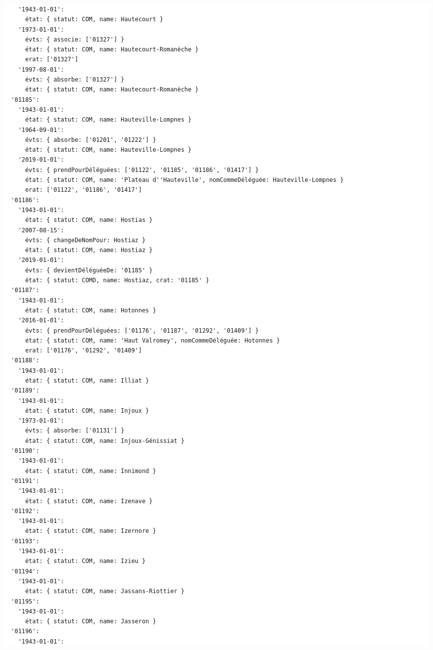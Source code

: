         '1943-01-01':
          état: { statut: COM, name: Hautecourt }
        '1973-01-01':
          évts: { associe: ['01327'] }
          état: { statut: COM, name: Hautecourt-Romanèche }
          erat: ['01327']
        '1997-08-01':
          évts: { absorbe: ['01327'] }
          état: { statut: COM, name: Hautecourt-Romanèche }
      '01185':
        '1943-01-01':
          état: { statut: COM, name: Hauteville-Lompnes }
        '1964-09-01':
          évts: { absorbe: ['01201', '01222'] }
          état: { statut: COM, name: Hauteville-Lompnes }
        '2019-01-01':
          évts: { prendPourDéléguées: ['01122', '01185', '01186', '01417'] }
          état: { statut: COM, name: 'Plateau d''Hauteville', nomCommeDéléguée: Hauteville-Lompnes }
          erat: ['01122', '01186', '01417']
      '01186':
        '1943-01-01':
          état: { statut: COM, name: Hostias }
        '2007-08-15':
          évts: { changeDeNomPour: Hostiaz }
          état: { statut: COM, name: Hostiaz }
        '2019-01-01':
          évts: { devientDéléguéeDe: '01185' }
          état: { statut: COMD, name: Hostiaz, crat: '01185' }
      '01187':
        '1943-01-01':
          état: { statut: COM, name: Hotonnes }
        '2016-01-01':
          évts: { prendPourDéléguées: ['01176', '01187', '01292', '01409'] }
          état: { statut: COM, name: 'Haut Valromey', nomCommeDéléguée: Hotonnes }
          erat: ['01176', '01292', '01409']
      '01188':
        '1943-01-01':
          état: { statut: COM, name: Illiat }
      '01189':
        '1943-01-01':
          état: { statut: COM, name: Injoux }
        '1973-01-01':
          évts: { absorbe: ['01131'] }
          état: { statut: COM, name: Injoux-Génissiat }
      '01190':
        '1943-01-01':
          état: { statut: COM, name: Innimond }
      '01191':
        '1943-01-01':
          état: { statut: COM, name: Izenave }
      '01192':
        '1943-01-01':
          état: { statut: COM, name: Izernore }
      '01193':
        '1943-01-01':
          état: { statut: COM, name: Izieu }
      '01194':
        '1943-01-01':
          état: { statut: COM, name: Jassans-Riottier }
      '01195':
        '1943-01-01':
          état: { statut: COM, name: Jasseron }
      '01196':
        '1943-01-01':